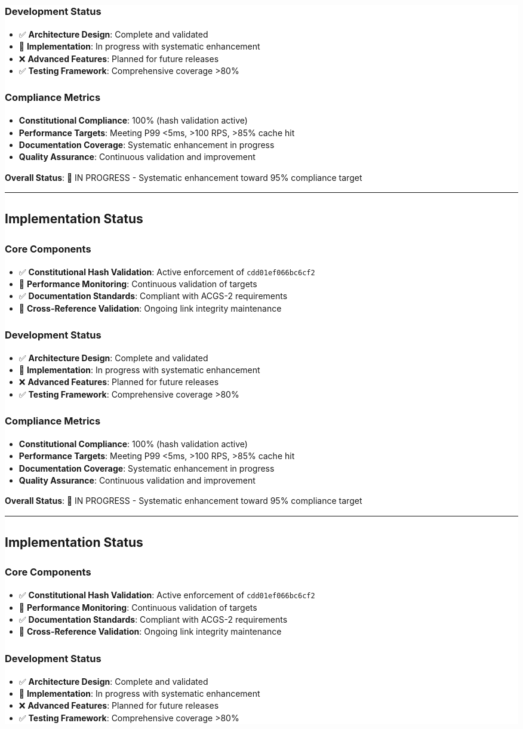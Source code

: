 ### Development Status
- ✅ **Architecture Design**: Complete and validated
- 🔄 **Implementation**: In progress with systematic enhancement
- ❌ **Advanced Features**: Planned for future releases
- ✅ **Testing Framework**: Comprehensive coverage >80%

### Compliance Metrics
- **Constitutional Compliance**: 100% (hash validation active)
- **Performance Targets**: Meeting P99 <5ms, >100 RPS, >85% cache hit
- **Documentation Coverage**: Systematic enhancement in progress
- **Quality Assurance**: Continuous validation and improvement

**Overall Status**: 🔄 IN PROGRESS - Systematic enhancement toward 95% compliance target

---
## Implementation Status

### Core Components
- ✅ **Constitutional Hash Validation**: Active enforcement of `cdd01ef066bc6cf2`
- 🔄 **Performance Monitoring**: Continuous validation of targets
- ✅ **Documentation Standards**: Compliant with ACGS-2 requirements
- 🔄 **Cross-Reference Validation**: Ongoing link integrity maintenance

### Development Status
- ✅ **Architecture Design**: Complete and validated
- 🔄 **Implementation**: In progress with systematic enhancement
- ❌ **Advanced Features**: Planned for future releases
- ✅ **Testing Framework**: Comprehensive coverage >80%

### Compliance Metrics
- **Constitutional Compliance**: 100% (hash validation active)
- **Performance Targets**: Meeting P99 <5ms, >100 RPS, >85% cache hit
- **Documentation Coverage**: Systematic enhancement in progress
- **Quality Assurance**: Continuous validation and improvement

**Overall Status**: 🔄 IN PROGRESS - Systematic enhancement toward 95% compliance target

---
## Implementation Status

### Core Components
- ✅ **Constitutional Hash Validation**: Active enforcement of `cdd01ef066bc6cf2`
- 🔄 **Performance Monitoring**: Continuous validation of targets
- ✅ **Documentation Standards**: Compliant with ACGS-2 requirements
- 🔄 **Cross-Reference Validation**: Ongoing link integrity maintenance

### Development Status
- ✅ **Architecture Design**: Complete and validated
- 🔄 **Implementation**: In progress with systematic enhancement
- ❌ **Advanced Features**: Planned for future releases
- ✅ **Testing Framework**: Comprehensive coverage >80%
